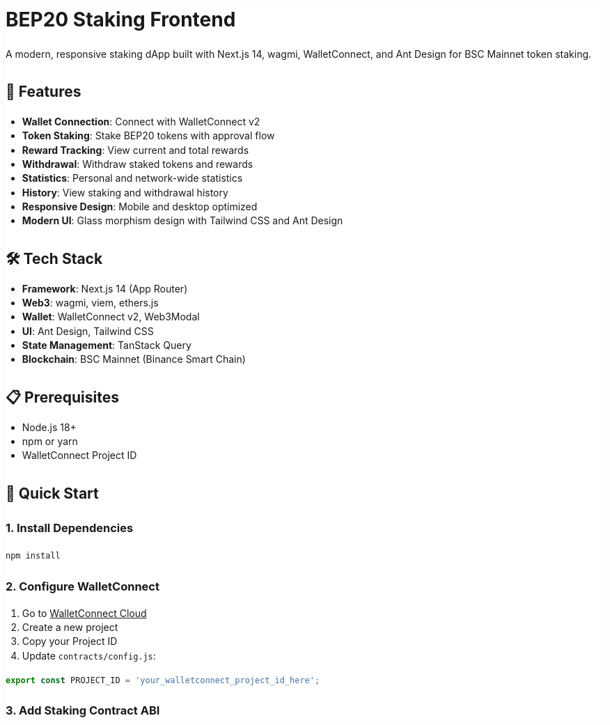 # BEP20 Staking Frontend

A modern, responsive staking dApp built with Next.js 14, wagmi, WalletConnect, and Ant Design for BSC Mainnet token staking.

## 🚀 Features

- **Wallet Connection**: Connect with WalletConnect v2
- **Token Staking**: Stake BEP20 tokens with approval flow
- **Reward Tracking**: View current and total rewards
- **Withdrawal**: Withdraw staked tokens and rewards
- **Statistics**: Personal and network-wide statistics
- **History**: View staking and withdrawal history
- **Responsive Design**: Mobile and desktop optimized
- **Modern UI**: Glass morphism design with Tailwind CSS and Ant Design

## 🛠️ Tech Stack

- **Framework**: Next.js 14 (App Router)
- **Web3**: wagmi, viem, ethers.js
- **Wallet**: WalletConnect v2, Web3Modal
- **UI**: Ant Design, Tailwind CSS
- **State Management**: TanStack Query
- **Blockchain**: BSC Mainnet (Binance Smart Chain)

## 📋 Prerequisites

- Node.js 18+ 
- npm or yarn
- WalletConnect Project ID

## 🚀 Quick Start

### 1. Install Dependencies

```bash
npm install
```

### 2. Configure WalletConnect

1. Go to [WalletConnect Cloud](https://cloud.walletconnect.com)
2. Create a new project
3. Copy your Project ID
4. Update `contracts/config.js`:

```javascript
export const PROJECT_ID = 'your_walletconnect_project_id_here';
```

### 3. Add Staking Contract ABI
